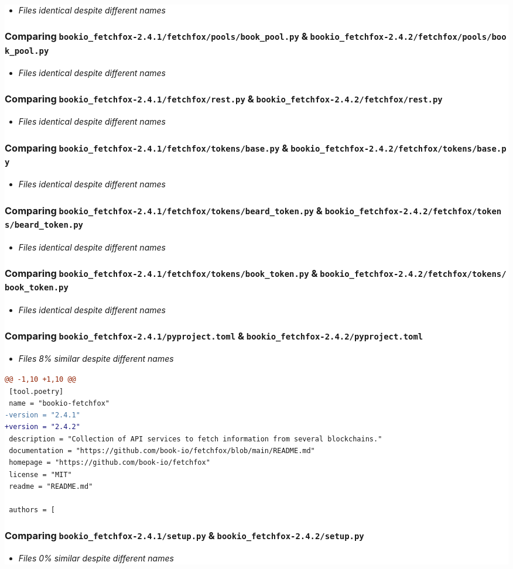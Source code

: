  * *Files identical despite different names*

### Comparing `bookio_fetchfox-2.4.1/fetchfox/pools/book_pool.py` & `bookio_fetchfox-2.4.2/fetchfox/pools/book_pool.py`

 * *Files identical despite different names*

### Comparing `bookio_fetchfox-2.4.1/fetchfox/rest.py` & `bookio_fetchfox-2.4.2/fetchfox/rest.py`

 * *Files identical despite different names*

### Comparing `bookio_fetchfox-2.4.1/fetchfox/tokens/base.py` & `bookio_fetchfox-2.4.2/fetchfox/tokens/base.py`

 * *Files identical despite different names*

### Comparing `bookio_fetchfox-2.4.1/fetchfox/tokens/beard_token.py` & `bookio_fetchfox-2.4.2/fetchfox/tokens/beard_token.py`

 * *Files identical despite different names*

### Comparing `bookio_fetchfox-2.4.1/fetchfox/tokens/book_token.py` & `bookio_fetchfox-2.4.2/fetchfox/tokens/book_token.py`

 * *Files identical despite different names*

### Comparing `bookio_fetchfox-2.4.1/pyproject.toml` & `bookio_fetchfox-2.4.2/pyproject.toml`

 * *Files 8% similar despite different names*

```diff
@@ -1,10 +1,10 @@
 [tool.poetry]
 name = "bookio-fetchfox"
-version = "2.4.1"
+version = "2.4.2"
 description = "Collection of API services to fetch information from several blockchains."
 documentation = "https://github.com/book-io/fetchfox/blob/main/README.md"
 homepage = "https://github.com/book-io/fetchfox"
 license = "MIT"
 readme = "README.md"
 
 authors = [
```

### Comparing `bookio_fetchfox-2.4.1/setup.py` & `bookio_fetchfox-2.4.2/setup.py`

 * *Files 0% similar despite different names*
